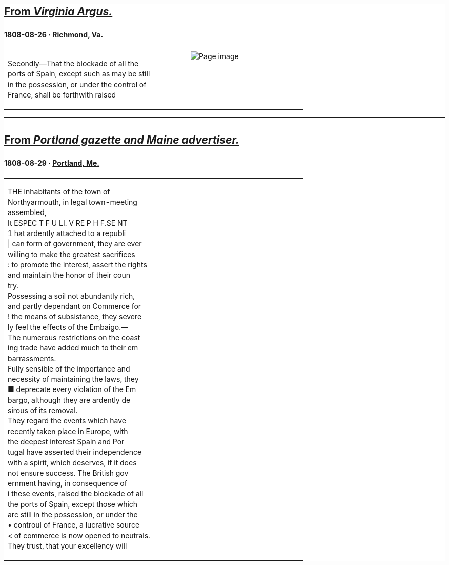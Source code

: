 ## [From _Virginia Argus._](https://www.loc.gov/resource/sn84024710/1808-08-26/ed-1/?sp=2)

#### 1808-08-26 &middot; [Richmond, Va.](http://dbpedia.org/resource/Richmond%2C_Virginia)

<table style="width: 100%;"><tr><td style="width: 50%">

  
Secondly—That the blockade of all the  
ports of Spain, except such as may be still  
in the possession, or under the control of  
France, shall be forthwith raised
</td><td style="width: 50%; max-height: 75%; margin: auto; display: block;">
<img alt="Page image" src="https://tile.loc.gov/image-services/iiif/service:ndnp:vi:batch_vi_otters_ver02:data:sn84024710:00414184212:1808082601:0282/pct:40.761285386381026,68.76513317191284,17.750573833205816,2.2811265451765004/!600,600/0/default.jpg"/>
</td>
</tr></table>

---

## [From _Portland gazette and Maine advertiser._](https://www.loc.gov/resource/sn83016082/1808-08-29/ed-1/?sp=3)

#### 1808-08-29 &middot; [Portland, Me.](http://dbpedia.org/resource/Portland%2C_Maine)

<table style="width: 100%;"><tr><td style="width: 50%">

  
THE inhabitants of the town of  
Northyarmouth, in legal town-meeting  
assembled,  
It ESPEC T F U LI. V RE P H F.SE NT­  
1 hat ardently attached to a republi­  
| can form of government, they are ever  
willing to make the greatest sacrifices  
: to promote the interest, assert the rights  
and maintain the honor of their coun­  
try.  
Possessing a soil not abundantly rich,  
and partly dependant on Commerce for  
! the means of subsistance, they severe­  
ly feel the effects of the Embaigo.—  
The numerous restrictions on the coast­  
ing trade have added much to their em­  
barrassments.  
Fully sensible of the importance and  
necessity of maintaining the laws, they  
■ deprecate every violation of the Em­  
bargo, although they are ardently de­  
sirous of its removal.  
They regard the events which have  
recently taken place in Europe, with  
the deepest interest Spain and Por­  
tugal have asserted their independence  
with a spirit, which deserves, if it does  
not ensure success. The British gov­  
ernment having, in consequence of  
i these events, raised the blockade of all  
the ports of Spain, except those which  
arc still in the possession, or under the  
• controul of France, a lucrative source  
&lt; of commerce is now opened to neutrals.  
They trust, that your excellency will  